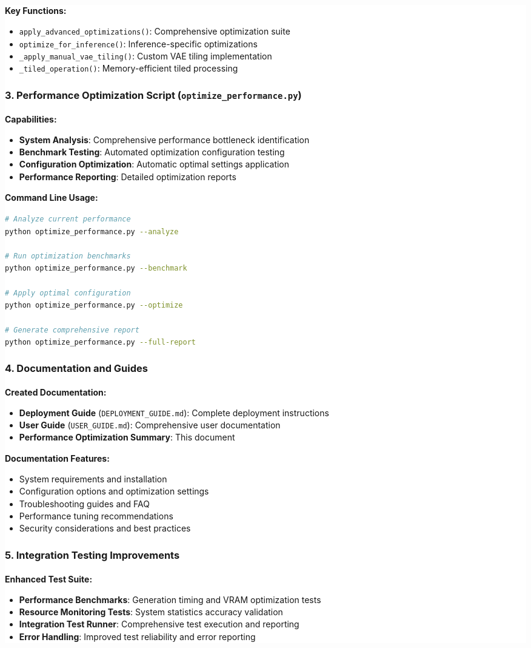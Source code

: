 **Key Functions:**

- `apply_advanced_optimizations()`: Comprehensive optimization suite
- `optimize_for_inference()`: Inference-specific optimizations
- `_apply_manual_vae_tiling()`: Custom VAE tiling implementation
- `_tiled_operation()`: Memory-efficient tiled processing

### 3. Performance Optimization Script (`optimize_performance.py`)

**Capabilities:**

- **System Analysis**: Comprehensive performance bottleneck identification
- **Benchmark Testing**: Automated optimization configuration testing
- **Configuration Optimization**: Automatic optimal settings application
- **Performance Reporting**: Detailed optimization reports

**Command Line Usage:**

```bash
# Analyze current performance
python optimize_performance.py --analyze

# Run optimization benchmarks
python optimize_performance.py --benchmark

# Apply optimal configuration
python optimize_performance.py --optimize

# Generate comprehensive report
python optimize_performance.py --full-report
```

### 4. Documentation and Guides

**Created Documentation:**

- **Deployment Guide** (`DEPLOYMENT_GUIDE.md`): Complete deployment instructions
- **User Guide** (`USER_GUIDE.md`): Comprehensive user documentation
- **Performance Optimization Summary**: This document

**Documentation Features:**

- System requirements and installation
- Configuration options and optimization settings
- Troubleshooting guides and FAQ
- Performance tuning recommendations
- Security considerations and best practices

### 5. Integration Testing Improvements

**Enhanced Test Suite:**

- **Performance Benchmarks**: Generation timing and VRAM optimization tests
- **Resource Monitoring Tests**: System statistics accuracy validation
- **Integration Test Runner**: Comprehensive test execution and reporting
- **Error Handling**: Improved test reliability and error reporting
